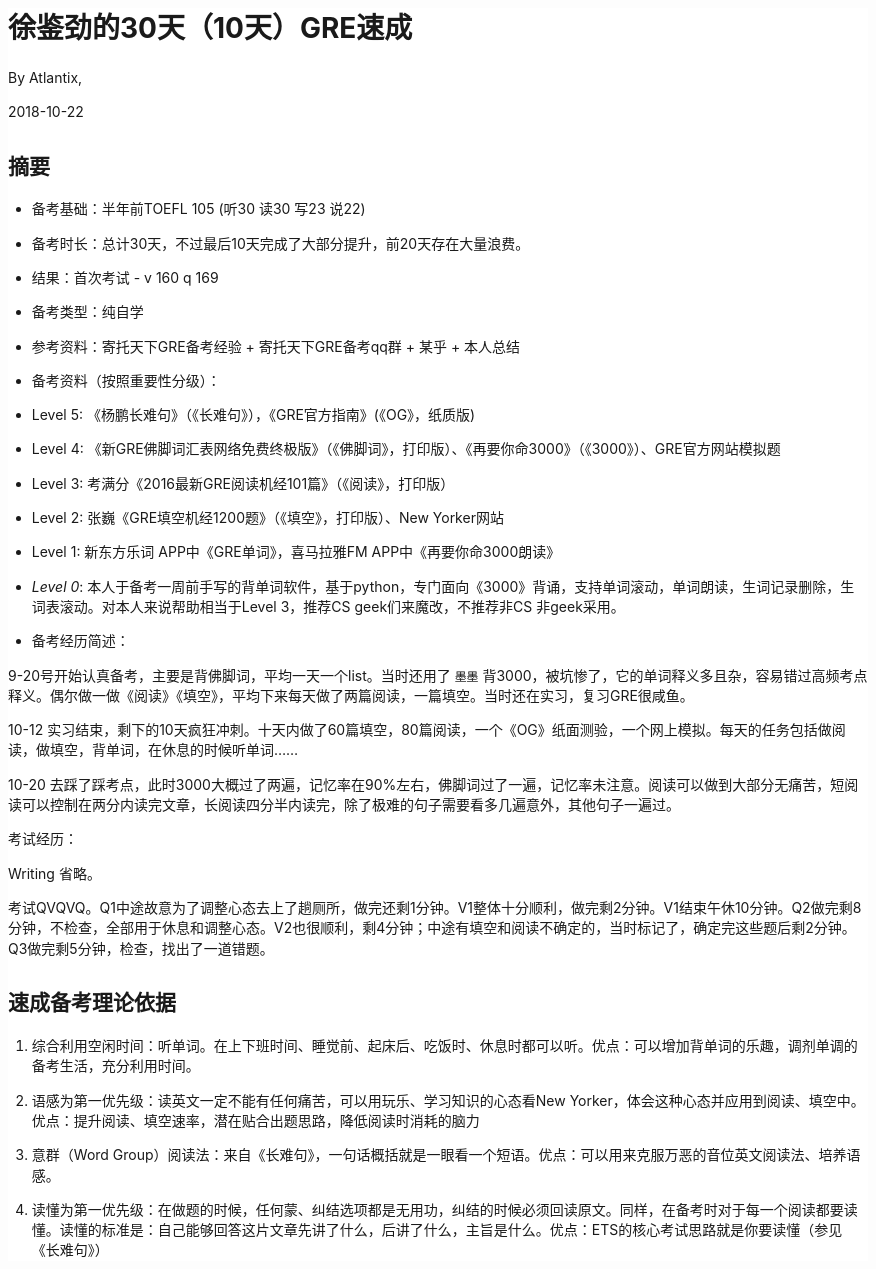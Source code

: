 # 徐鉴劲的30天（10天）GRE速成

By Atlantix,

2018-10-22

## 摘要

- 备考基础：半年前TOEFL 105 (听30 读30 写23 说22)

- 备考时长：总计30天，不过最后10天完成了大部分提升，前20天存在大量浪费。

- 结果：首次考试 - v 160 q 169

- 备考类型：纯自学

- 参考资料：寄托天下GRE备考经验 + 寄托天下GRE备考qq群 + 某乎 + 本人总结

- 备考资料（按照重要性分级）：

* Level 5: 《杨鹏长难句》（《长难句》），《GRE官方指南》(《OG》，纸质版)

* Level 4: 《新GRE佛脚词汇表网络免费终极版》（《佛脚词》，打印版）、《再要你命3000》（《3000》）、GRE官方网站模拟题

* Level 3: 考满分《2016最新GRE阅读机经101篇》（《阅读》，打印版）

* Level 2: 张巍《GRE填空机经1200题》（《填空》，打印版）、New Yorker网站

* Level 1: 新东方乐词 APP中《GRE单词》，喜马拉雅FM APP中《再要你命3000朗读》

* *Level 0*: 本人于备考一周前手写的背单词软件，基于python，专门面向《3000》背诵，支持单词滚动，单词朗读，生词记录删除，生词表滚动。对本人来说帮助相当于Level 3，推荐CS geek们来魔改，不推荐非CS 非geek采用。

- 备考经历简述：

9-20号开始认真备考，主要是背佛脚词，平均一天一个list。当时还用了 `墨墨` 背3000，被坑惨了，它的单词释义多且杂，容易错过高频考点释义。偶尔做一做《阅读》《填空》，平均下来每天做了两篇阅读，一篇填空。当时还在实习，复习GRE很咸鱼。

10-12 实习结束，剩下的10天疯狂冲刺。十天内做了60篇填空，80篇阅读，一个《OG》纸面测验，一个网上模拟。每天的任务包括做阅读，做填空，背单词，在休息的时候听单词……

10-20 去踩了踩考点，此时3000大概过了两遍，记忆率在90%左右，佛脚词过了一遍，记忆率未注意。阅读可以做到大部分无痛苦，短阅读可以控制在两分内读完文章，长阅读四分半内读完，除了极难的句子需要看多几遍意外，其他句子一遍过。

考试经历：

Writing 省略。

考试QVQVQ。Q1中途故意为了调整心态去上了趟厕所，做完还剩1分钟。V1整体十分顺利，做完剩2分钟。V1结束午休10分钟。Q2做完剩8分钟，不检查，全部用于休息和调整心态。V2也很顺利，剩4分钟；中途有填空和阅读不确定的，当时标记了，确定完这些题后剩2分钟。Q3做完剩5分钟，检查，找出了一道错题。

## 速成备考理论依据

1. 综合利用空闲时间：听单词。在上下班时间、睡觉前、起床后、吃饭时、休息时都可以听。优点：可以增加背单词的乐趣，调剂单调的备考生活，充分利用时间。

2. 语感为第一优先级：读英文一定不能有任何痛苦，可以用玩乐、学习知识的心态看New Yorker，体会这种心态并应用到阅读、填空中。优点：提升阅读、填空速率，潜在贴合出题思路，降低阅读时消耗的脑力

3. 意群（Word Group）阅读法：来自《长难句》，一句话概括就是一眼看一个短语。优点：可以用来克服万恶的音位英文阅读法、培养语感。

4. 读懂为第一优先级：在做题的时候，任何蒙、纠结选项都是无用功，纠结的时候必须回读原文。同样，在备考时对于每一个阅读都要读懂。读懂的标准是：自己能够回答这片文章先讲了什么，后讲了什么，主旨是什么。优点：ETS的核心考试思路就是你要读懂（参见《长难句》）
